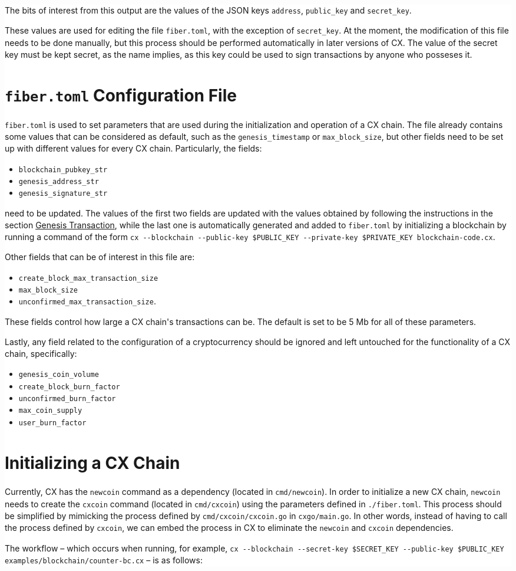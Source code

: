 The bits of interest from this output are the values of the JSON keys `address`, `public_key` and `secret_key`.

These values are used for editing the file `fiber.toml`, with the exception of `secret_key`. At the moment, the modification of this file needs to be done manually, but this process should be performed automatically in later versions of CX. The value of the secret key must be kept secret, as the name implies, as this key could be used to sign transactions by anyone who posseses it.

# `fiber.toml` Configuration File

`fiber.toml` is used to set parameters that are used during the initialization and operation of a CX chain. The file already contains some values that can be considered as default, such as the `genesis_timestamp` or `max_block_size`, but other fields need to be set up with different values for every CX chain. Particularly, the fields:

- `blockchain_pubkey_str`
- `genesis_address_str`
- `genesis_signature_str`

need to be updated. The values of the first two fields are updated with the values obtained by following the instructions in the section [Genesis Transaction](#genesis-transaction), while the last one is automatically generated and added to `fiber.toml` by initializing a blockchain by running a command of the form `cx --blockchain --public-key $PUBLIC_KEY --private-key $PRIVATE_KEY blockchain-code.cx`.

Other fields that can be of interest in this file are:

- `create_block_max_transaction_size`
- `max_block_size`
- `unconfirmed_max_transaction_size`.

These fields control how large a CX chain's transactions can be. The default is set to be 5 Mb for all of these parameters.

Lastly, any field related to the configuration of a cryptocurrency should be ignored and left untouched for the functionality of a CX chain, specifically:

- `genesis_coin_volume`
- `create_block_burn_factor`
- `unconfirmed_burn_factor`
- `max_coin_supply`
- `user_burn_factor`

# Initializing a CX Chain

Currently, CX has the `newcoin` command as a dependency (located in `cmd/newcoin`). In order to initialize a new CX chain, `newcoin` needs to create the `cxcoin` command (located in `cmd/cxcoin`) using the parameters defined in `./fiber.toml`. This process should be simplified by mimicking the process defined by `cmd/cxcoin/cxcoin.go` in `cxgo/main.go`. In other words, instead of having to call the process defined by `cxcoin`, we can embed the process in CX to eliminate the `newcoin` and `cxcoin` dependencies.

The workflow – which occurs when running, for example, `cx --blockchain --secret-key $SECRET_KEY --public-key $PUBLIC_KEY examples/blockchain/counter-bc.cx` – is as follows:
